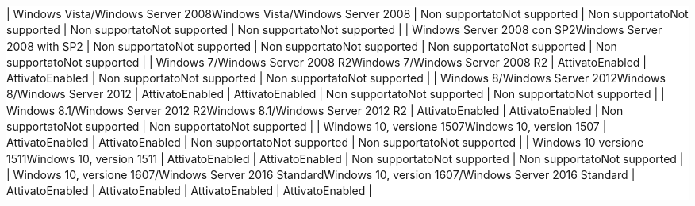 | <span data-ttu-id="26433-280">Windows Vista/Windows Server 2008</span><span class="sxs-lookup"><span data-stu-id="26433-280">Windows Vista/Windows Server 2008</span></span>                     | <span data-ttu-id="26433-281">Non supportato</span><span class="sxs-lookup"><span data-stu-id="26433-281">Not supported</span></span>   | <span data-ttu-id="26433-282">Non supportato</span><span class="sxs-lookup"><span data-stu-id="26433-282">Not supported</span></span>   | <span data-ttu-id="26433-283">Non supportato</span><span class="sxs-lookup"><span data-stu-id="26433-283">Not supported</span></span>   | <span data-ttu-id="26433-284">Non supportato</span><span class="sxs-lookup"><span data-stu-id="26433-284">Not supported</span></span>   |
| <span data-ttu-id="26433-285">Windows Server 2008 con SP2</span><span class="sxs-lookup"><span data-stu-id="26433-285">Windows Server 2008 with SP2</span></span>                          | <span data-ttu-id="26433-286">Non supportato</span><span class="sxs-lookup"><span data-stu-id="26433-286">Not supported</span></span>   | <span data-ttu-id="26433-287">Non supportato</span><span class="sxs-lookup"><span data-stu-id="26433-287">Not supported</span></span>   | <span data-ttu-id="26433-288">Non supportato</span><span class="sxs-lookup"><span data-stu-id="26433-288">Not supported</span></span>   | <span data-ttu-id="26433-289">Non supportato</span><span class="sxs-lookup"><span data-stu-id="26433-289">Not supported</span></span>   |
| <span data-ttu-id="26433-290">Windows 7/Windows Server 2008 R2</span><span class="sxs-lookup"><span data-stu-id="26433-290">Windows 7/Windows Server 2008 R2</span></span>                      | <span data-ttu-id="26433-291">Attivato</span><span class="sxs-lookup"><span data-stu-id="26433-291">Enabled</span></span>         | <span data-ttu-id="26433-292">Attivato</span><span class="sxs-lookup"><span data-stu-id="26433-292">Enabled</span></span>         | <span data-ttu-id="26433-293">Non supportato</span><span class="sxs-lookup"><span data-stu-id="26433-293">Not supported</span></span>   | <span data-ttu-id="26433-294">Non supportato</span><span class="sxs-lookup"><span data-stu-id="26433-294">Not supported</span></span>   |
| <span data-ttu-id="26433-295">Windows 8/Windows Server 2012</span><span class="sxs-lookup"><span data-stu-id="26433-295">Windows 8/Windows Server 2012</span></span>                         | <span data-ttu-id="26433-296">Attivato</span><span class="sxs-lookup"><span data-stu-id="26433-296">Enabled</span></span>         | <span data-ttu-id="26433-297">Attivato</span><span class="sxs-lookup"><span data-stu-id="26433-297">Enabled</span></span>         | <span data-ttu-id="26433-298">Non supportato</span><span class="sxs-lookup"><span data-stu-id="26433-298">Not supported</span></span>   | <span data-ttu-id="26433-299">Non supportato</span><span class="sxs-lookup"><span data-stu-id="26433-299">Not supported</span></span>   |
| <span data-ttu-id="26433-300">Windows 8.1/Windows Server 2012 R2</span><span class="sxs-lookup"><span data-stu-id="26433-300">Windows 8.1/Windows Server 2012 R2</span></span>                    | <span data-ttu-id="26433-301">Attivato</span><span class="sxs-lookup"><span data-stu-id="26433-301">Enabled</span></span>         | <span data-ttu-id="26433-302">Attivato</span><span class="sxs-lookup"><span data-stu-id="26433-302">Enabled</span></span>         | <span data-ttu-id="26433-303">Non supportato</span><span class="sxs-lookup"><span data-stu-id="26433-303">Not supported</span></span>   | <span data-ttu-id="26433-304">Non supportato</span><span class="sxs-lookup"><span data-stu-id="26433-304">Not supported</span></span>   |
| <span data-ttu-id="26433-305">Windows 10, versione 1507</span><span class="sxs-lookup"><span data-stu-id="26433-305">Windows 10, version 1507</span></span>                              | <span data-ttu-id="26433-306">Attivato</span><span class="sxs-lookup"><span data-stu-id="26433-306">Enabled</span></span>         | <span data-ttu-id="26433-307">Attivato</span><span class="sxs-lookup"><span data-stu-id="26433-307">Enabled</span></span>         | <span data-ttu-id="26433-308">Non supportato</span><span class="sxs-lookup"><span data-stu-id="26433-308">Not supported</span></span>   | <span data-ttu-id="26433-309">Non supportato</span><span class="sxs-lookup"><span data-stu-id="26433-309">Not supported</span></span>   |
| <span data-ttu-id="26433-310">Windows 10 versione 1511</span><span class="sxs-lookup"><span data-stu-id="26433-310">Windows 10, version 1511</span></span>                              | <span data-ttu-id="26433-311">Attivato</span><span class="sxs-lookup"><span data-stu-id="26433-311">Enabled</span></span>         | <span data-ttu-id="26433-312">Attivato</span><span class="sxs-lookup"><span data-stu-id="26433-312">Enabled</span></span>         | <span data-ttu-id="26433-313">Non supportato</span><span class="sxs-lookup"><span data-stu-id="26433-313">Not supported</span></span>   | <span data-ttu-id="26433-314">Non supportato</span><span class="sxs-lookup"><span data-stu-id="26433-314">Not supported</span></span>   |
| <span data-ttu-id="26433-315">Windows 10, versione 1607/Windows Server 2016 Standard</span><span class="sxs-lookup"><span data-stu-id="26433-315">Windows 10, version 1607/Windows Server 2016 Standard</span></span> | <span data-ttu-id="26433-316">Attivato</span><span class="sxs-lookup"><span data-stu-id="26433-316">Enabled</span></span>         | <span data-ttu-id="26433-317">Attivato</span><span class="sxs-lookup"><span data-stu-id="26433-317">Enabled</span></span>         | <span data-ttu-id="26433-318">Attivato</span><span class="sxs-lookup"><span data-stu-id="26433-318">Enabled</span></span>         | <span data-ttu-id="26433-319">Attivato</span><span class="sxs-lookup"><span data-stu-id="26433-319">Enabled</span></span>         |